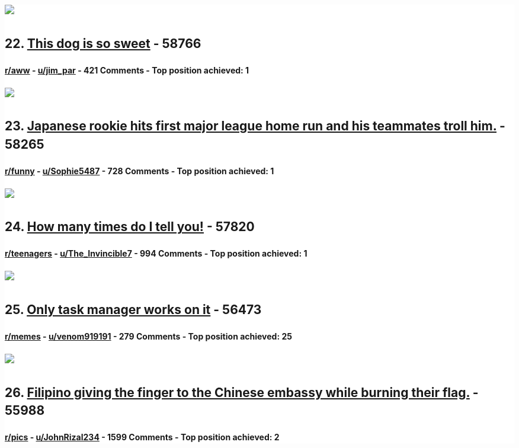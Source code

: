 <a href="https://i.redd.it/9hgxr5cjmsw41.jpg"><img src="https://a.thumbs.redditmedia.com/EDRY8-mNjOI8QUa9f_sgr6Sai1K04wb7ASOdhN3QPi4.jpg"></img></a>

## 22. [This dog is so sweet](http://reddit.com/r/aww/comments/gd5rrr/this_dog_is_so_sweet/) - 58766
#### [r/aww](http://reddit.com/r/aww) - [u/jim_par](http://reddit.com/u/jim_par) - 421 Comments - Top position achieved: 1

<a href="https://v.redd.it/qqhccfzsqow41"><img src="https://b.thumbs.redditmedia.com/q9RfIaEfRU3F_8_MW5Y-yAERFHw621j3BipQo4oQYWo.jpg"></img></a>

## 23. [Japanese rookie hits first major league home run and his teammates troll him.](http://reddit.com/r/funny/comments/gd52sk/japanese_rookie_hits_first_major_league_home_run/) - 58265
#### [r/funny](http://reddit.com/r/funny) - [u/Sophie5487](http://reddit.com/u/Sophie5487) - 728 Comments - Top position achieved: 1

<a href="https://i.imgur.com/eeDVk5X.gifv"><img src="https://b.thumbs.redditmedia.com/r8DZ8GRy5dVcK5TgGkf5w3q7KuGmpFjkcXFfqoNA59g.jpg"></img></a>

## 24. [How many times do I tell you!](http://reddit.com/r/teenagers/comments/gd7s8h/how_many_times_do_i_tell_you/) - 57820
#### [r/teenagers](http://reddit.com/r/teenagers) - [u/The_Invincible7](http://reddit.com/u/The_Invincible7) - 994 Comments - Top position achieved: 1

<a href="https://i.redd.it/eb894w53mpw41.png"><img src="https://b.thumbs.redditmedia.com/MRkUxlUocR7Mb3n4x0-f2pswQnPyz26APmTzjeQjOgs.jpg"></img></a>

## 25. [Only task manager works on it](http://reddit.com/r/memes/comments/gdfpxi/only_task_manager_works_on_it/) - 56473
#### [r/memes](http://reddit.com/r/memes) - [u/venom919191](http://reddit.com/u/venom919191) - 279 Comments - Top position achieved: 25

<a href="https://i.redd.it/sh5way2l7sw41.jpg"><img src="https://b.thumbs.redditmedia.com/FO1dftxjj1O246jFRCQ60UHKNU0uU3MS5JXGR5r1RCo.jpg"></img></a>

## 26. [Filipino giving the finger to the Chinese embassy while burning their flag.](http://reddit.com/r/pics/comments/gdargz/filipino_giving_the_finger_to_the_chinese_embassy/) - 55988
#### [r/pics](http://reddit.com/r/pics) - [u/JohnRizal234](http://reddit.com/u/JohnRizal234) - 1599 Comments - Top position achieved: 2
